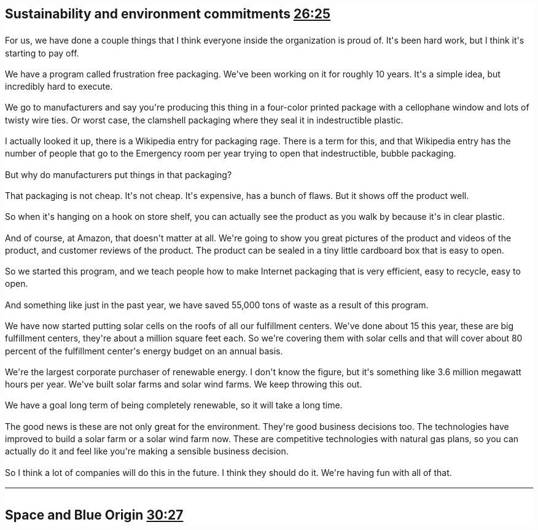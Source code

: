 ## Sustainability and environment commitments [26:25](https://youtu.be/LqL3tyCQ1yY?t=26m25s)

For us, we have done a couple things that I think everyone inside the organization is proud of. It's been hard work, but I think it's starting to pay off. 

We have a program called frustration free packaging. We've been working on it for roughly 10 years. It's a simple idea, but incredibly hard to execute. 

We go to manufacturers and say you're producing this thing in a four-color printed package with a cellophane window and lots of twisty wire ties. Or worst case, the clamshell packaging where they seal it in indestructible plastic.  

I actually looked it up, there is a Wikipedia entry for packaging rage. There is a term for this, and that Wikipedia entry has the number of people that go to the Emergency room per year trying to open that indestructible, bubble packaging. 

But why do manufacturers put things in that packaging? 

That packaging is not cheap. It's not cheap. It's expensive, has a bunch of flaws. But it shows off the product well. 

So when it's hanging on a hook on store shelf, you can actually see the product as you walk by because it's in clear plastic. 

And of course, at Amazon, that doesn't matter at all. We're going to show you great pictures of the product and videos of the product, and customer reviews of the product. The product can be sealed in a tiny little cardboard box that is easy to open. 

So we started this program, and we teach people how to make Internet packaging that is very efficient, easy to recycle, easy to open. 

And something like just in the past year, we have saved 55,000 tons of waste as a result of this program. 

We have now started putting solar cells on the roofs of all our fulfillment centers. We've done about 15 this year, these are big fulfillment centers, they're about a million square feet each. So we're covering them with solar cells and that will cover about 80 percent of the fulfillment center's energy budget on an annual basis. 

We're the largest corporate purchaser of renewable energy. I don't know the figure, but it's something like 3.6 million megawatt hours per year. We've built solar farms and solar wind farms. We keep throwing this out. 

We have a goal long term of being completely renewable, so it will take a long time. 

The good news is these are not only great for the environment. They're good business decisions too. The technologies have improved to build a solar farm or a solar wind farm now. These are competitive technologies with natural gas plans, so you can actually do it and feel like you're making a sensible business decision. 

So I think a lot of companies will do this in the future. I think they should do it. We're having fun with all of that. 

* * *

## Space and Blue Origin [30:27](https://youtu.be/LqL3tyCQ1yY?t=30m27s)
